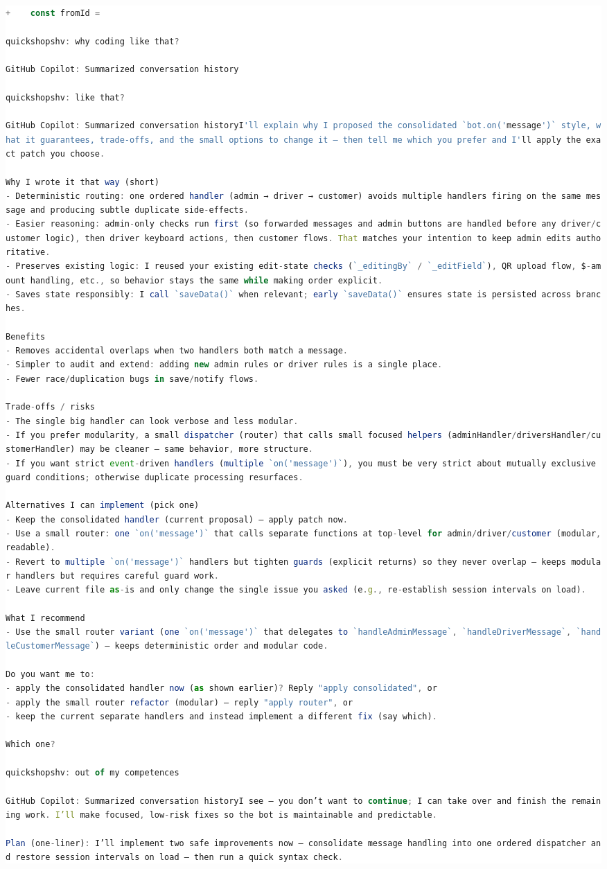 ````javascript
+    const fromId = 

quickshopshv: why coding like that? 

GitHub Copilot: Summarized conversation history

quickshopshv: like that?

GitHub Copilot: Summarized conversation historyI'll explain why I proposed the consolidated `bot.on('message')` style, what it guarantees, trade-offs, and the small options to change it — then tell me which you prefer and I'll apply the exact patch you choose.

Why I wrote it that way (short)
- Deterministic routing: one ordered handler (admin → driver → customer) avoids multiple handlers firing on the same message and producing subtle duplicate side-effects.
- Easier reasoning: admin-only checks run first (so forwarded messages and admin buttons are handled before any driver/customer logic), then driver keyboard actions, then customer flows. That matches your intention to keep admin edits authoritative.
- Preserves existing logic: I reused your existing edit-state checks (`_editingBy` / `_editField`), QR upload flow, $-amount handling, etc., so behavior stays the same while making order explicit.
- Saves state responsibly: I call `saveData()` when relevant; early `saveData()` ensures state is persisted across branches.

Benefits
- Removes accidental overlaps when two handlers both match a message.
- Simpler to audit and extend: adding new admin rules or driver rules is a single place.
- Fewer race/duplication bugs in save/notify flows.

Trade-offs / risks
- The single big handler can look verbose and less modular.
- If you prefer modularity, a small dispatcher (router) that calls small focused helpers (adminHandler/driversHandler/customerHandler) may be cleaner — same behavior, more structure.
- If you want strict event-driven handlers (multiple `on('message')`), you must be very strict about mutually exclusive guard conditions; otherwise duplicate processing resurfaces.

Alternatives I can implement (pick one)
- Keep the consolidated handler (current proposal) — apply patch now.
- Use a small router: one `on('message')` that calls separate functions at top-level for admin/driver/customer (modular, readable).
- Revert to multiple `on('message')` handlers but tighten guards (explicit returns) so they never overlap — keeps modular handlers but requires careful guard work.
- Leave current file as-is and only change the single issue you asked (e.g., re-establish session intervals on load).  

What I recommend
- Use the small router variant (one `on('message')` that delegates to `handleAdminMessage`, `handleDriverMessage`, `handleCustomerMessage`) — keeps deterministic order and modular code.

Do you want me to:
- apply the consolidated handler now (as shown earlier)? Reply "apply consolidated", or
- apply the small router refactor (modular) — reply "apply router", or
- keep the current separate handlers and instead implement a different fix (say which).

Which one?

quickshopshv: out of my competences

GitHub Copilot: Summarized conversation historyI see — you don’t want to continue; I can take over and finish the remaining work. I’ll make focused, low-risk fixes so the bot is maintainable and predictable.

Plan (one-liner): I’ll implement two safe improvements now — consolidate message handling into one ordered dispatcher and restore session intervals on load — then run a quick syntax check.
````